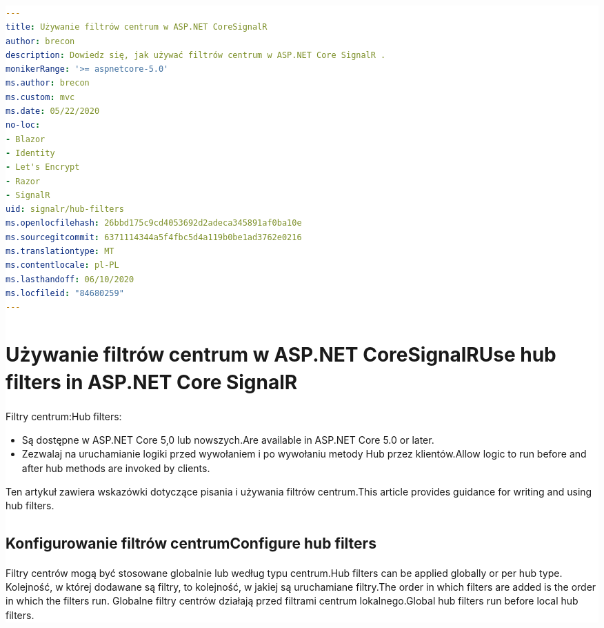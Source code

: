 ```yaml
---
title: Używanie filtrów centrum w ASP.NET CoreSignalR
author: brecon
description: Dowiedz się, jak używać filtrów centrum w ASP.NET Core SignalR .
monikerRange: '>= aspnetcore-5.0'
ms.author: brecon
ms.custom: mvc
ms.date: 05/22/2020
no-loc:
- Blazor
- Identity
- Let's Encrypt
- Razor
- SignalR
uid: signalr/hub-filters
ms.openlocfilehash: 26bbd175c9cd4053692d2adeca345891af0ba10e
ms.sourcegitcommit: 6371114344a5f4fbc5d4a119b0be1ad3762e0216
ms.translationtype: MT
ms.contentlocale: pl-PL
ms.lasthandoff: 06/10/2020
ms.locfileid: "84680259"
---
```

# <a name="use-hub-filters-in-aspnet-core-signalr"></a><span data-ttu-id="02b1c-103">Używanie filtrów centrum w ASP.NET CoreSignalR</span><span class="sxs-lookup"><span data-stu-id="02b1c-103">Use hub filters in ASP.NET Core SignalR</span></span>

<span data-ttu-id="02b1c-104">Filtry centrum:</span><span class="sxs-lookup"><span data-stu-id="02b1c-104">Hub filters:</span></span>

* <span data-ttu-id="02b1c-105">Są dostępne w ASP.NET Core 5,0 lub nowszych.</span><span class="sxs-lookup"><span data-stu-id="02b1c-105">Are available in ASP.NET Core 5.0 or later.</span></span>
* <span data-ttu-id="02b1c-106">Zezwalaj na uruchamianie logiki przed wywołaniem i po wywołaniu metody Hub przez klientów.</span><span class="sxs-lookup"><span data-stu-id="02b1c-106">Allow logic to run before and after hub methods are invoked by clients.</span></span>

<span data-ttu-id="02b1c-107">Ten artykuł zawiera wskazówki dotyczące pisania i używania filtrów centrum.</span><span class="sxs-lookup"><span data-stu-id="02b1c-107">This article provides guidance for writing and using hub filters.</span></span>

## <a name="configure-hub-filters"></a><span data-ttu-id="02b1c-108">Konfigurowanie filtrów centrum</span><span class="sxs-lookup"><span data-stu-id="02b1c-108">Configure hub filters</span></span>

<span data-ttu-id="02b1c-109">Filtry centrów mogą być stosowane globalnie lub według typu centrum.</span><span class="sxs-lookup"><span data-stu-id="02b1c-109">Hub filters can be applied globally or per hub type.</span></span> <span data-ttu-id="02b1c-110">Kolejność, w której dodawane są filtry, to kolejność, w jakiej są uruchamiane filtry.</span><span class="sxs-lookup"><span data-stu-id="02b1c-110">The order in which filters are added is the order in which the filters run.</span></span> <span data-ttu-id="02b1c-111">Globalne filtry centrów działają przed filtrami centrum lokalnego.</span><span class="sxs-lookup"><span data-stu-id="02b1c-111">Global hub filters run before local hub filters.</span></span>
